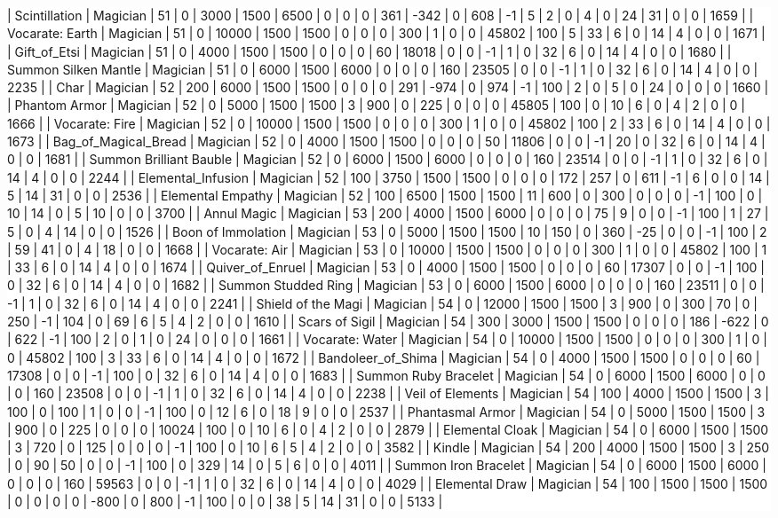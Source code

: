 | Scintillation                                           | Magician | 51 | 0     | 3000  | 1500 | 6500   | 0  | 0    | 0    | 361  | -342  | 0   | 608   | -1    | 5    | 2 | 0   | 4  | 0  | 24 | 31 | 0 | 0    | 1659  |
| Vocarate: Earth                                         | Magician | 51 | 0     | 10000 | 1500 | 1500   | 0  | 0    | 0    | 300  | 1     | 0   | 0     | 45802 | 100  | 5 | 33  | 6  | 0  | 14 | 4  | 0 | 0    | 1671  |
| Gift_of_Etsi                                            | Magician | 51 | 0     | 4000  | 1500 | 1500   | 0  | 0    | 0    | 60   | 18018 | 0   | 0     | -1    | 1    | 0 | 32  | 6  | 0  | 14 | 4  | 0 | 0    | 1680  |
| Summon Silken Mantle                                    | Magician | 51 | 0     | 6000  | 1500 | 6000   | 0  | 0    | 0    | 160  | 23505 | 0   | 0     | -1    | 1    | 0 | 32  | 6  | 0  | 14 | 4  | 0 | 0    | 2235  |
| Char                                                    | Magician | 52 | 200   | 6000  | 1500 | 1500   | 0  | 0    | 0    | 291  | -974  | 0   | 974   | -1    | 100  | 2 | 0   | 5  | 0  | 24 | 0  | 0 | 0    | 1660  |
| Phantom Armor                                           | Magician | 52 | 0     | 5000  | 1500 | 1500   | 3  | 900  | 0    | 225  | 0     | 0   | 0     | 45805 | 100  | 0 | 10  | 6  | 0  | 4  | 2  | 0 | 0    | 1666  |
| Vocarate: Fire                                          | Magician | 52 | 0     | 10000 | 1500 | 1500   | 0  | 0    | 0    | 300  | 1     | 0   | 0     | 45802 | 100  | 2 | 33  | 6  | 0  | 14 | 4  | 0 | 0    | 1673  |
| Bag_of_Magical_Bread                                    | Magician | 52 | 0     | 4000  | 1500 | 1500   | 0  | 0    | 0    | 50   | 11806 | 0   | 0     | -1    | 20   | 0 | 32  | 6  | 0  | 14 | 4  | 0 | 0    | 1681  |
| Summon Brilliant Bauble                                 | Magician | 52 | 0     | 6000  | 1500 | 6000   | 0  | 0    | 0    | 160  | 23514 | 0   | 0     | -1    | 1    | 0 | 32  | 6  | 0  | 14 | 4  | 0 | 0    | 2244  |
| Elemental_Infusion                                      | Magician | 52 | 100   | 3750  | 1500 | 1500   | 0  | 0    | 0    | 172  | 257   | 0   | 611   | -1    | 6    | 0 | 0   | 14 | 5  | 14 | 31 | 0 | 0    | 2536  |
| Elemental Empathy                                       | Magician | 52 | 100   | 6500  | 1500 | 1500   | 11 | 600  | 0    | 300  | 0     | 0   | 0     | -1    | 100  | 0 | 10  | 14 | 0  | 5  | 10 | 0 | 0    | 3700  |
| Annul Magic                                             | Magician | 53 | 200   | 4000  | 1500 | 6000   | 0  | 0    | 0    | 75   | 9     | 0   | 0     | -1    | 100  | 1 | 27  | 5  | 0  | 4  | 14 | 0 | 0    | 1526  |
| Boon of Immolation                                      | Magician | 53 | 0     | 5000  | 1500 | 1500   | 10 | 150  | 0    | 360  | -25   | 0   | 0     | -1    | 100  | 2 | 59  | 41 | 0  | 4  | 18 | 0 | 0    | 1668  |
| Vocarate: Air                                           | Magician | 53 | 0     | 10000 | 1500 | 1500   | 0  | 0    | 0    | 300  | 1     | 0   | 0     | 45802 | 100  | 1 | 33  | 6  | 0  | 14 | 4  | 0 | 0    | 1674  |
| Quiver_of_Enruel                                        | Magician | 53 | 0     | 4000  | 1500 | 1500   | 0  | 0    | 0    | 60   | 17307 | 0   | 0     | -1    | 100  | 0 | 32  | 6  | 0  | 14 | 4  | 0 | 0    | 1682  |
| Summon Studded Ring                                     | Magician | 53 | 0     | 6000  | 1500 | 6000   | 0  | 0    | 0    | 160  | 23511 | 0   | 0     | -1    | 1    | 0 | 32  | 6  | 0  | 14 | 4  | 0 | 0    | 2241  |
| Shield of the Magi                                      | Magician | 54 | 0     | 12000 | 1500 | 1500   | 3  | 900  | 0    | 300  | 70    | 0   | 250   | -1    | 104  | 0 | 69  | 6  | 5  | 4  | 2  | 0 | 0    | 1610  |
| Scars of Sigil                                          | Magician | 54 | 300   | 3000  | 1500 | 1500   | 0  | 0    | 0    | 186  | -622  | 0   | 622   | -1    | 100  | 2 | 0   | 1  | 0  | 24 | 0  | 0 | 0    | 1661  |
| Vocarate: Water                                         | Magician | 54 | 0     | 10000 | 1500 | 1500   | 0  | 0    | 0    | 300  | 1     | 0   | 0     | 45802 | 100  | 3 | 33  | 6  | 0  | 14 | 4  | 0 | 0    | 1672  |
| Bandoleer_of_Shima                                      | Magician | 54 | 0     | 4000  | 1500 | 1500   | 0  | 0    | 0    | 60   | 17308 | 0   | 0     | -1    | 100  | 0 | 32  | 6  | 0  | 14 | 4  | 0 | 0    | 1683  |
| Summon Ruby Bracelet                                    | Magician | 54 | 0     | 6000  | 1500 | 6000   | 0  | 0    | 0    | 160  | 23508 | 0   | 0     | -1    | 1    | 0 | 32  | 6  | 0  | 14 | 4  | 0 | 0    | 2238  |
| Veil of Elements                                        | Magician | 54 | 100   | 4000  | 1500 | 1500   | 3  | 100  | 0    | 100  | 1     | 0   | 0     | -1    | 100  | 0 | 12  | 6  | 0  | 18 | 9  | 0 | 0    | 2537  |
| Phantasmal Armor                                        | Magician | 54 | 0     | 5000  | 1500 | 1500   | 3  | 900  | 0    | 225  | 0     | 0   | 0     | 10024 | 100  | 0 | 10  | 6  | 0  | 4  | 2  | 0 | 0    | 2879  |
| Elemental Cloak                                         | Magician | 54 | 0     | 6000  | 1500 | 1500   | 3  | 720  | 0    | 125  | 0     | 0   | 0     | -1    | 100  | 0 | 10  | 6  | 5  | 4  | 2  | 0 | 0    | 3582  |
| Kindle                                                  | Magician | 54 | 200   | 4000  | 1500 | 1500   | 3  | 250  | 0    | 90   | 50    | 0   | 0     | -1    | 100  | 0 | 329 | 14 | 0  | 5  | 6  | 0 | 0    | 4011  |
| Summon Iron Bracelet                                    | Magician | 54 | 0     | 6000  | 1500 | 6000   | 0  | 0    | 0    | 160  | 59563 | 0   | 0     | -1    | 1    | 0 | 32  | 6  | 0  | 14 | 4  | 0 | 0    | 4029  |
| Elemental Draw                                          | Magician | 54 | 100   | 1500  | 1500 | 1500   | 0  | 0    | 0    | 0    | -800  | 0   | 800   | -1    | 100  | 0 | 0   | 38 | 5  | 14 | 31 | 0 | 0    | 5133  |